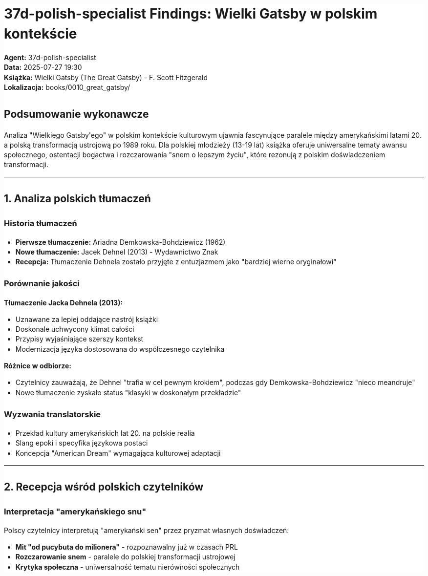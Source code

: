 # 37d-polish-specialist Findings: Wielki Gatsby w polskim kontekście

**Agent:** 37d-polish-specialist  
**Data:** 2025-07-27 19:30  
**Książka:** Wielki Gatsby (The Great Gatsby) - F. Scott Fitzgerald  
**Lokalizacja:** books/0010_great_gatsby/

## Podsumowanie wykonawcze

Analiza "Wielkiego Gatsby'ego" w polskim kontekście kulturowym ujawnia fascynujące paralele między amerykańskimi latami 20. a polską transformacją ustrojową po 1989 roku. Dla polskiej młodzieży (13-19 lat) książka oferuje uniwersalne tematy awansu społecznego, ostentacji bogactwa i rozczarowania "snem o lepszym życiu", które rezonują z polskim doświadczeniem transformacji.

---

## 1. Analiza polskich tłumaczeń

### Historia tłumaczeń
- **Pierwsze tłumaczenie:** Ariadna Demkowska-Bohdziewicz (1962)
- **Nowe tłumaczenie:** Jacek Dehnel (2013) - Wydawnictwo Znak
- **Recepcja:** Tłumaczenie Dehnela zostało przyjęte z entuzjazmem jako "bardziej wierne oryginałowi"

### Porównanie jakości
**Tłumaczenie Jacka Dehnela (2013):**
- Uznawane za lepiej oddające nastrój książki
- Doskonale uchwycony klimat całości
- Przypisy wyjaśniające szerszy kontekst
- Modernizacja języka dostosowana do współczesnego czytelnika

**Różnice w odbiorze:**
- Czytelnicy zauważają, że Dehnel "trafia w cel pewnym krokiem", podczas gdy Demkowska-Bohdziewicz "nieco meandruje"
- Nowe tłumaczenie zyskało status "klasyki w doskonałym przekładzie"

### Wyzwania translatorskie
- Przekład kultury amerykańskich lat 20. na polskie realia
- Slang epoki i specyfika językowa postaci
- Koncepcja "American Dream" wymagająca kulturowej adaptacji

---

## 2. Recepcja wśród polskich czytelników

### Interpretacja "amerykańskiego snu"
Polscy czytelnicy interpretują "amerykański sen" przez pryzmat własnych doświadczeń:
- **Mit "od pucybuta do milionera"** - rozpoznawalny już w czasach PRL
- **Rozczarowanie snem** - paralele do polskiej transformacji ustrojowej
- **Krytyka społeczna** - uniwersalność tematu nierówności społecznych
